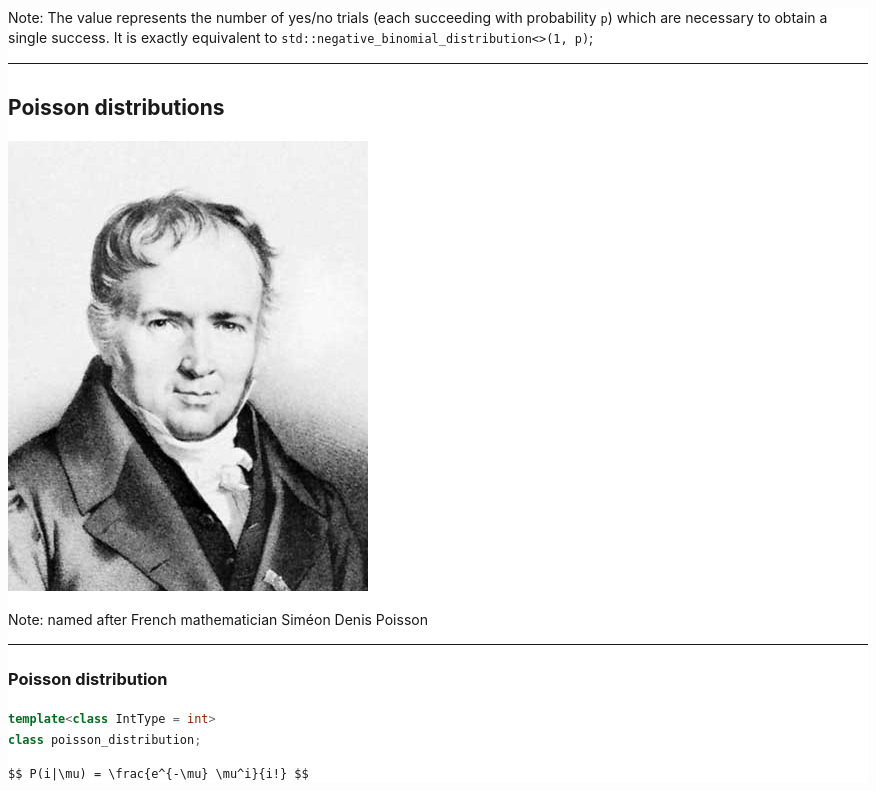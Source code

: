 </diagram>

</div>

Note: The value represents the number of yes/no trials (each succeeding with probability `p`) which are necessary to obtain a single success. It is exactly equivalent to `std::negative_binomial_distribution<>(1, p)`;

---

## Poisson distributions

![Poisson](Poisson.jpg)



Note: named after French mathematician Siméon Denis Poisson

---

### Poisson distribution

```cpp
template<class IntType = int>
class poisson_distribution;
```

<div class="distribution">

<formula>

`$$ P(i|\mu) = \frac{e^{-\mu} \mu^i}{i!} $$`
